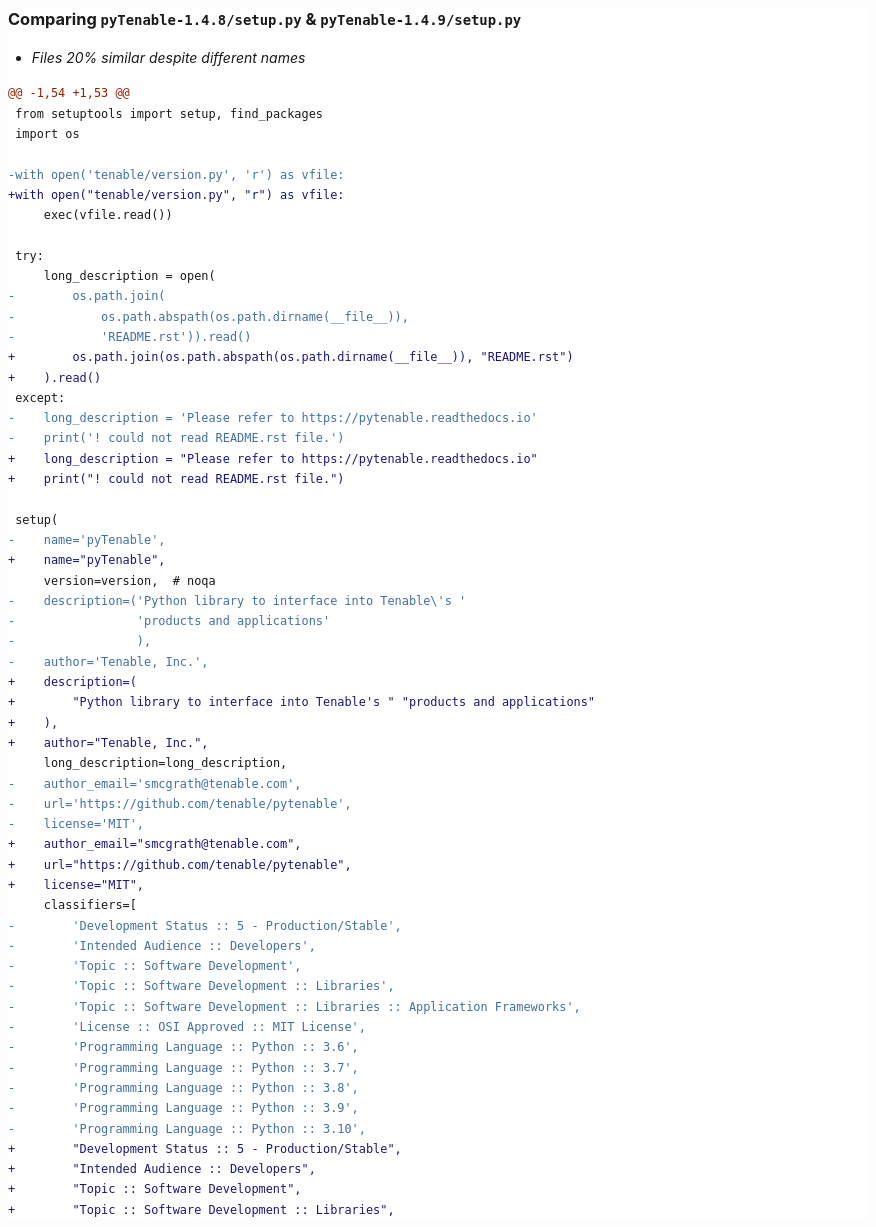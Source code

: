 ```diff
```

### Comparing `pyTenable-1.4.8/setup.py` & `pyTenable-1.4.9/setup.py`

 * *Files 20% similar despite different names*

```diff
@@ -1,54 +1,53 @@
 from setuptools import setup, find_packages
 import os
 
-with open('tenable/version.py', 'r') as vfile:
+with open("tenable/version.py", "r") as vfile:
     exec(vfile.read())
 
 try:
     long_description = open(
-        os.path.join(
-            os.path.abspath(os.path.dirname(__file__)),
-            'README.rst')).read()
+        os.path.join(os.path.abspath(os.path.dirname(__file__)), "README.rst")
+    ).read()
 except:
-    long_description = 'Please refer to https://pytenable.readthedocs.io'
-    print('! could not read README.rst file.')
+    long_description = "Please refer to https://pytenable.readthedocs.io"
+    print("! could not read README.rst file.")
 
 setup(
-    name='pyTenable',
+    name="pyTenable",
     version=version,  # noqa
-    description=('Python library to interface into Tenable\'s '
-                 'products and applications'
-                 ),
-    author='Tenable, Inc.',
+    description=(
+        "Python library to interface into Tenable's " "products and applications"
+    ),
+    author="Tenable, Inc.",
     long_description=long_description,
-    author_email='smcgrath@tenable.com',
-    url='https://github.com/tenable/pytenable',
-    license='MIT',
+    author_email="smcgrath@tenable.com",
+    url="https://github.com/tenable/pytenable",
+    license="MIT",
     classifiers=[
-        'Development Status :: 5 - Production/Stable',
-        'Intended Audience :: Developers',
-        'Topic :: Software Development',
-        'Topic :: Software Development :: Libraries',
-        'Topic :: Software Development :: Libraries :: Application Frameworks',
-        'License :: OSI Approved :: MIT License',
-        'Programming Language :: Python :: 3.6',
-        'Programming Language :: Python :: 3.7',
-        'Programming Language :: Python :: 3.8',
-        'Programming Language :: Python :: 3.9',
-        'Programming Language :: Python :: 3.10',
+        "Development Status :: 5 - Production/Stable",
+        "Intended Audience :: Developers",
+        "Topic :: Software Development",
+        "Topic :: Software Development :: Libraries",
```